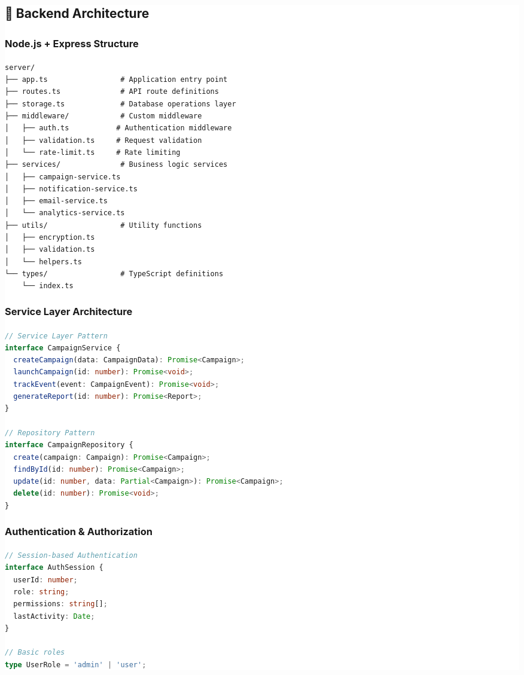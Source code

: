 ## 🔧 Backend Architecture

### Node.js + Express Structure
```
server/
├── app.ts                 # Application entry point
├── routes.ts              # API route definitions
├── storage.ts             # Database operations layer
├── middleware/            # Custom middleware
│   ├── auth.ts           # Authentication middleware
│   ├── validation.ts     # Request validation
│   └── rate-limit.ts     # Rate limiting
├── services/              # Business logic services
│   ├── campaign-service.ts
│   ├── notification-service.ts
│   ├── email-service.ts
│   └── analytics-service.ts
├── utils/                 # Utility functions
│   ├── encryption.ts
│   ├── validation.ts
│   └── helpers.ts
└── types/                 # TypeScript definitions
    └── index.ts
```

### Service Layer Architecture
```typescript
// Service Layer Pattern
interface CampaignService {
  createCampaign(data: CampaignData): Promise<Campaign>;
  launchCampaign(id: number): Promise<void>;
  trackEvent(event: CampaignEvent): Promise<void>;
  generateReport(id: number): Promise<Report>;
}

// Repository Pattern
interface CampaignRepository {
  create(campaign: Campaign): Promise<Campaign>;
  findById(id: number): Promise<Campaign>;
  update(id: number, data: Partial<Campaign>): Promise<Campaign>;
  delete(id: number): Promise<void>;
}
```

### Authentication & Authorization
```typescript
// Session-based Authentication
interface AuthSession {
  userId: number;
  role: string;
  permissions: string[];
  lastActivity: Date;
}

// Basic roles
type UserRole = 'admin' | 'user';
```
